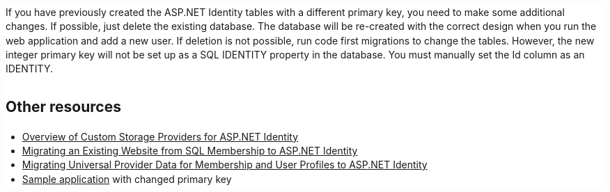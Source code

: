 If you have previously created the ASP.NET Identity tables with a different primary key, you need to make some additional changes. If possible, just delete the existing database. The database will be re-created with the correct design when you run the web application and add a new user. If deletion is not possible, run code first migrations to change the tables. However, the new integer primary key will not be set up as a SQL IDENTITY property in the database. You must manually set the Id column as an IDENTITY.

<a id="other"></a>
## Other resources

- [Overview of Custom Storage Providers for ASP.NET Identity](overview-of-custom-storage-providers-for-aspnet-identity.md)
- [Migrating an Existing Website from SQL Membership to ASP.NET Identity](../migrations/migrating-an-existing-website-from-sql-membership-to-aspnet-identity.md)
- [Migrating Universal Provider Data for Membership and User Profiles to ASP.NET Identity](../migrations/migrating-universal-provider-data-for-membership-and-user-profiles-to-aspnet-identity.md)
- [Sample application](https://aspnet.codeplex.com/SourceControl/latest#Samples/Identity/ChangePK/readme.txt) with changed primary key